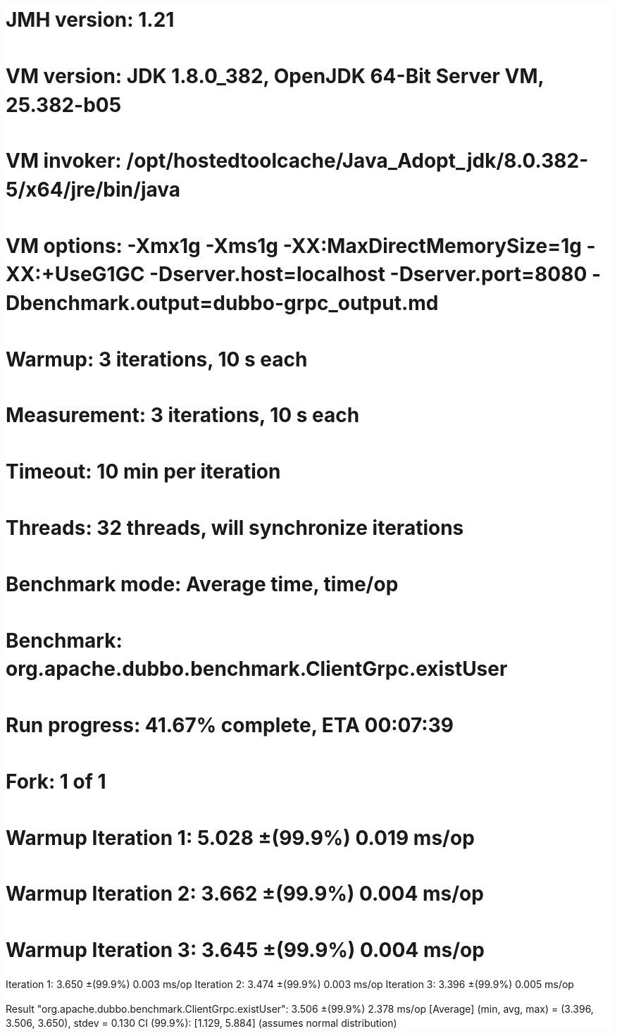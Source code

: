 
# JMH version: 1.21
# VM version: JDK 1.8.0_382, OpenJDK 64-Bit Server VM, 25.382-b05
# VM invoker: /opt/hostedtoolcache/Java_Adopt_jdk/8.0.382-5/x64/jre/bin/java
# VM options: -Xmx1g -Xms1g -XX:MaxDirectMemorySize=1g -XX:+UseG1GC -Dserver.host=localhost -Dserver.port=8080 -Dbenchmark.output=dubbo-grpc_output.md
# Warmup: 3 iterations, 10 s each
# Measurement: 3 iterations, 10 s each
# Timeout: 10 min per iteration
# Threads: 32 threads, will synchronize iterations
# Benchmark mode: Average time, time/op
# Benchmark: org.apache.dubbo.benchmark.ClientGrpc.existUser

# Run progress: 41.67% complete, ETA 00:07:39
# Fork: 1 of 1
# Warmup Iteration   1: 5.028 ±(99.9%) 0.019 ms/op
# Warmup Iteration   2: 3.662 ±(99.9%) 0.004 ms/op
# Warmup Iteration   3: 3.645 ±(99.9%) 0.004 ms/op
Iteration   1: 3.650 ±(99.9%) 0.003 ms/op
Iteration   2: 3.474 ±(99.9%) 0.003 ms/op
Iteration   3: 3.396 ±(99.9%) 0.005 ms/op


Result "org.apache.dubbo.benchmark.ClientGrpc.existUser":
  3.506 ±(99.9%) 2.378 ms/op [Average]
  (min, avg, max) = (3.396, 3.506, 3.650), stdev = 0.130
  CI (99.9%): [1.129, 5.884] (assumes normal distribution)
